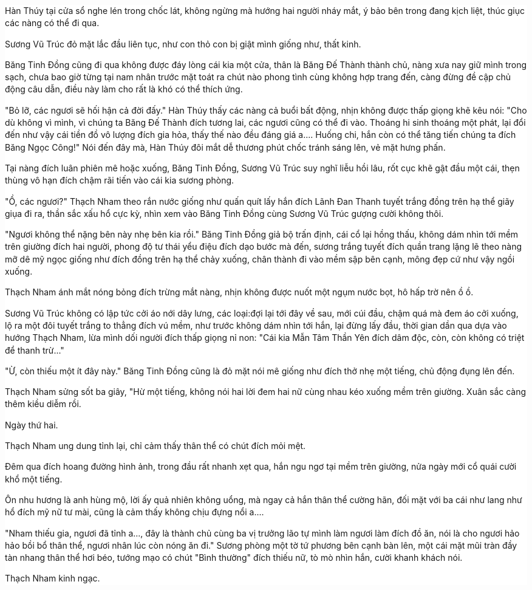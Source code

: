 Hàn Thúy tại cửa sổ nghe lén trong chốc lát, không ngừng mà hướng hai người nháy mắt, ý bảo bên trong đang kịch liệt, thúc giục các nàng có thể đi qua.

Sương Vũ Trúc đỏ mặt lắc đầu liên tục, như con thỏ con bị giật mình giống như, thất kinh.

Băng Tinh Đồng cũng đi qua không được đáy lòng cái kia một cửa, thân là Băng Đế Thành thành chủ, nàng xưa nay giữ mình trong sạch, chưa bao giờ từng tại nam nhân trước mặt toát ra chút nào phong tình cùng không hợp trang đến, càng đừng đề cập chủ động câu dẫn, điều này làm cho rất là khó có thể thích ứng.

"Bỏ lỡ, các ngươi sẽ hối hận cả đời đấy." Hàn Thúy thấy các nàng cả buổi bất động, nhịn không được thấp giọng khẽ kêu nói: "Cho dù không vì mình, vì chúng ta Băng Đế Thành đích tương lai, các ngươi cũng có thể đi vào. Thoáng hi sinh thoáng một phát, lại đổi đến như vậy cái tiền đồ vô lượng đích gia hỏa, thấy thế nào đều đáng giá a.... Huống chi, hắn còn có thể tăng tiến chúng ta đích Băng Ngọc Công!" Nói đến đây mà, Hàn Thúy đôi mắt dễ thương phút chốc tránh sáng lên, vẻ mặt hưng phấn.

Tại nàng đích luân phiên mê hoặc xuống, Băng Tinh Đồng, Sương Vũ Trúc suy nghĩ liễu hồi lâu, rốt cục khẽ gật đầu một cái, thẹn thùng vô hạn đích chậm rãi tiến vào cái kia sương phòng.

"Ồ, các ngươi?" Thạch Nham theo rắn nước giống như quấn quít lấy hắn đích Lãnh Đan Thanh tuyết trắng đồng trên hạ thể giãy giụa đi ra, thần sắc xấu hổ cực kỳ, nhìn xem vào Băng Tinh Đồng cùng Sương Vũ Trúc gượng cười không thôi.

"Ngươi không thể nặng bên này nhẹ bên kia rồi." Băng Tinh Đồng giả bộ trấn định, cái cổ lại hồng thấu, không dám nhìn tới mềm trên giường đích hai người, phong độ tư thái yểu điệu đích dạo bước mà đến, sương trắng tuyết đích quần trang lặng lẽ theo nàng mỡ dê mỹ ngọc giống như đích đồng trên hạ thể chảy xuống, chân thành đi vào mềm sập bên cạnh, mông đẹp cứ như vậy ngồi xuống.

Thạch Nham ánh mắt nóng bỏng đích trừng mắt nàng, nhịn không được nuốt một ngụm nước bọt, hô hấp trờ nên ồ ồ.

Sương Vũ Trúc không có lập tức cởi áo nới dây lưng, các loại:đợi lại tới đây về sau, mới cúi đầu, chậm quá mà đem áo cởi xuống, lộ ra một đôi tuyết trắng to thẳng đích vú mềm, như trước không dám nhìn tới hắn, lại đừng lấy đầu, thời gian dần qua dựa vào hướng Thạch Nham, lừa mình dối người đích thấp giọng nỉ non: "Cái kia Mẫn Tâm Thần Yên đích dâm độc, còn, còn không có triệt để thanh trừ..."

"Ừ, còn thiếu một ít đây này." Băng Tinh Đồng cũng là đỏ mặt nói mê giống như đích thở nhẹ một tiếng, chủ động đụng lên đến.

Thạch Nham sửng sốt ba giây, "Hừ một tiếng, không nói hai lời đem hai nữ cùng nhau kéo xuống mềm trên giường. Xuân sắc càng thêm kiều diễm rồi.

Ngày thứ hai.

Thạch Nham ung dung tỉnh lại, chỉ cảm thấy thân thể có chút đích mỏi mệt.

Đêm qua đích hoang đường hình ảnh, trong đầu rất nhanh xẹt qua, hắn ngu ngơ tại mềm trên giường, nửa ngày mới cổ quái cười khổ một tiếng.

Ôn nhu hương là anh hùng mộ, lời ấy quả nhiên không uổng, mà ngay cả hắn thân thể cường hãn, đối mặt với ba cái như lang như hổ đích mỹ nữ tư mài, cũng là cảm thấy không chịu đựng nổi a....

"Nham thiếu gia, ngươi đã tỉnh a..., đây là thành chủ cùng ba vị trưởng lão tự mình làm ngươi làm đích đồ ăn, nói là cho ngươi hảo hảo bồi bổ thân thể, ngươi nhân lúc còn nóng ăn đi." Sương phòng một tờ tứ phương bên cạnh bàn lên, một cái mặt mũi tràn đầy tàn nhang thân thể hơi béo, tướng mạo có chút "Bình thường" đích thiếu nữ, tò mò nhìn hắn, cười khanh khách nói.

Thạch Nham kinh ngạc.
